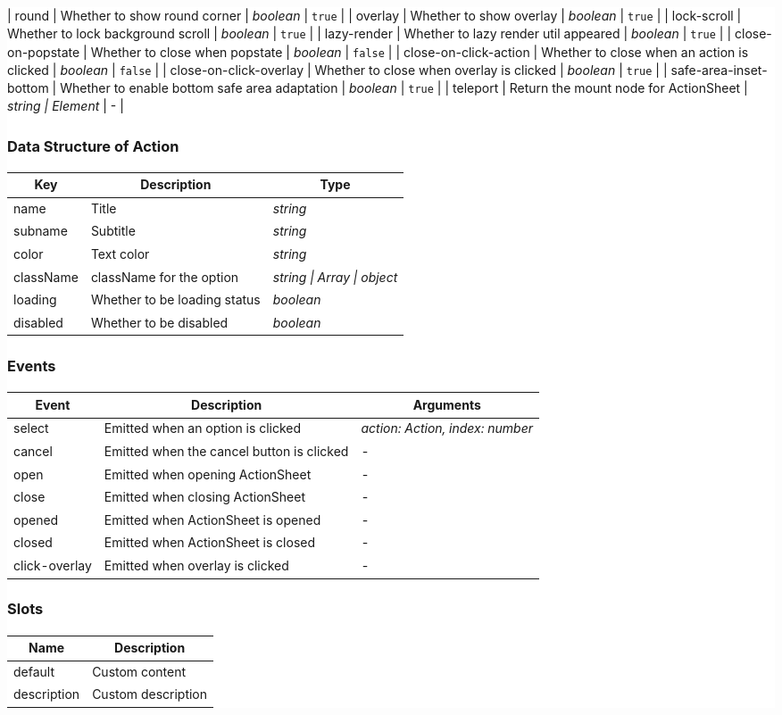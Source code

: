 | round                  | Whether to show round corner                  | _boolean_           | `true`  |
| overlay                | Whether to show overlay                       | _boolean_           | `true`  |
| lock-scroll            | Whether to lock background scroll             | _boolean_           | `true`  |
| lazy-render            | Whether to lazy render util appeared          | _boolean_           | `true`  |
| close-on-popstate      | Whether to close when popstate                | _boolean_           | `false` |
| close-on-click-action  | Whether to close when an action is clicked    | _boolean_           | `false` |
| close-on-click-overlay | Whether to close when overlay is clicked      | _boolean_           | `true`  |
| safe-area-inset-bottom | Whether to enable bottom safe area adaptation | _boolean_           | `true`  |
| teleport               | Return the mount node for ActionSheet         | _string \| Element_ | -       |

### Data Structure of Action

| Key       | Description                  | Type                        |
|-----------|------------------------------|-----------------------------|
| name      | Title                        | _string_                    |
| subname   | Subtitle                     | _string_                    |
| color     | Text color                   | _string_                    |
| className | className for the option     | _string \| Array \| object_ |
| loading   | Whether to be loading status | _boolean_                   |
| disabled  | Whether to be disabled       | _boolean_                   |

### Events

| Event         | Description                               | Arguments                       |
|---------------|-------------------------------------------|---------------------------------|
| select        | Emitted when an option is clicked         | _action: Action, index: number_ |
| cancel        | Emitted when the cancel button is clicked | -                               |
| open          | Emitted when opening ActionSheet          | -                               |
| close         | Emitted when closing ActionSheet          | -                               |
| opened        | Emitted when ActionSheet is opened        | -                               |
| closed        | Emitted when ActionSheet is closed        | -                               |
| click-overlay | Emitted when overlay is clicked           | -                               |

### Slots

| Name        | Description        |
|-------------|--------------------|
| default     | Custom content     |
| description | Custom description |
